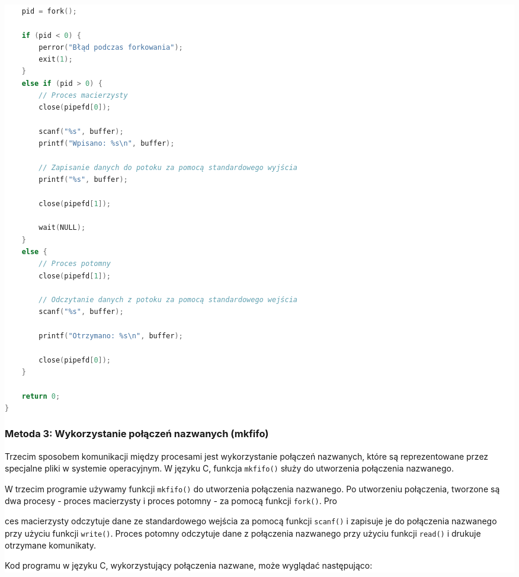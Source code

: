```c
    pid = fork();
    
    if (pid < 0) {
        perror("Błąd podczas forkowania");
        exit(1);
    }
    else if (pid > 0) {
        // Proces macierzysty
        close(pipefd[0]);
        
        scanf("%s", buffer);
        printf("Wpisano: %s\n", buffer);
        
        // Zapisanie danych do potoku za pomocą standardowego wyjścia
        printf("%s", buffer);
        
        close(pipefd[1]);
        
        wait(NULL);
    }
    else {
        // Proces potomny
        close(pipefd[1]);
        
        // Odczytanie danych z potoku za pomocą standardowego wejścia
        scanf("%s", buffer);
        
        printf("Otrzymano: %s\n", buffer);
        
        close(pipefd[0]);
    }
    
    return 0;
}
```

### Metoda 3: Wykorzystanie połączeń nazwanych (mkfifo)

Trzecim sposobem komunikacji między procesami jest wykorzystanie połączeń nazwanych, które są reprezentowane przez specjalne pliki w systemie operacyjnym. W języku C, funkcja `mkfifo()` służy do utworzenia połączenia nazwanego.

W trzecim programie używamy funkcji `mkfifo()` do utworzenia połączenia nazwanego. Po utworzeniu połączenia, tworzone są dwa procesy - proces macierzysty i proces potomny - za pomocą funkcji `fork()`. Pro

ces macierzysty odczytuje dane ze standardowego wejścia za pomocą funkcji `scanf()` i zapisuje je do połączenia nazwanego przy użyciu funkcji `write()`. Proces potomny odczytuje dane z połączenia nazwanego przy użyciu funkcji `read()` i drukuje otrzymane komunikaty.

Kod programu w języku C, wykorzystujący połączenia nazwane, może wyglądać następująco:

